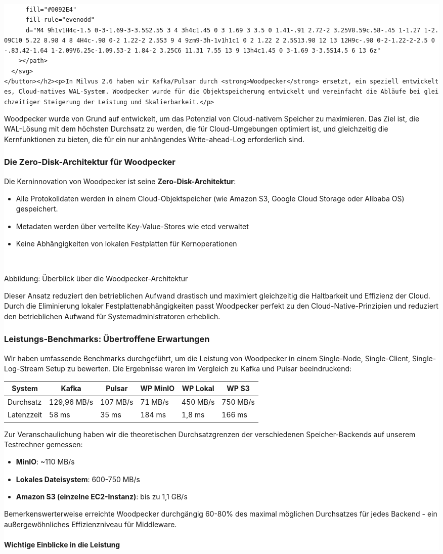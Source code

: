           fill="#0092E4"
          fill-rule="evenodd"
          d="M4 9h1v1H4c-1.5 0-3-1.69-3-3.5S2.55 3 4 3h4c1.45 0 3 1.69 3 3.5 0 1.41-.91 2.72-2 3.25V8.59c.58-.45 1-1.27 1-2.09C10 5.22 8.98 4 8 4H4c-.98 0-2 1.22-2 2.5S3 9 4 9zm9-3h-1v1h1c1 0 2 1.22 2 2.5S13.98 12 13 12H9c-.98 0-2-1.22-2-2.5 0-.83.42-1.64 1-2.09V6.25c-1.09.53-2 1.84-2 3.25C6 11.31 7.55 13 9 13h4c1.45 0 3-1.69 3-3.5S14.5 6 13 6z"
        ></path>
      </svg>
    </button></h2><p>In Milvus 2.6 haben wir Kafka/Pulsar durch <strong>Woodpecker</strong> ersetzt, ein speziell entwickeltes, Cloud-natives WAL-System. Woodpecker wurde für die Objektspeicherung entwickelt und vereinfacht die Abläufe bei gleichzeitiger Steigerung der Leistung und Skalierbarkeit.</p>
<p>Woodpecker wurde von Grund auf entwickelt, um das Potenzial von Cloud-nativem Speicher zu maximieren. Das Ziel ist, die WAL-Lösung mit dem höchsten Durchsatz zu werden, die für Cloud-Umgebungen optimiert ist, und gleichzeitig die Kernfunktionen zu bieten, die für ein nur anhängendes Write-ahead-Log erforderlich sind.</p>
<h3 id="The-Zero-Disk-Architecture-for-Woodpecker" class="common-anchor-header">Die Zero-Disk-Architektur für Woodpecker</h3><p>Die Kerninnovation von Woodpecker ist seine <strong>Zero-Disk-Architektur</strong>:</p>
<ul>
<li><p>Alle Protokolldaten werden in einem Cloud-Objektspeicher (wie Amazon S3, Google Cloud Storage oder Alibaba OS) gespeichert.</p></li>
<li><p>Metadaten werden über verteilte Key-Value-Stores wie etcd verwaltet</p></li>
<li><p>Keine Abhängigkeiten von lokalen Festplatten für Kernoperationen</p></li>
</ul>
<p>
  <span class="img-wrapper">
    <img translate="no" src="https://assets.zilliz.com/Figure_Woodpecker_Architecture_cc31e15ed9.png" alt="" class="doc-image" id="" />
    <span></span>
  </span>
</p>
<p>Abbildung:  Überblick über die Woodpecker-Architektur</p>
<p>Dieser Ansatz reduziert den betrieblichen Aufwand drastisch und maximiert gleichzeitig die Haltbarkeit und Effizienz der Cloud. Durch die Eliminierung lokaler Festplattenabhängigkeiten passt Woodpecker perfekt zu den Cloud-Native-Prinzipien und reduziert den betrieblichen Aufwand für Systemadministratoren erheblich.</p>
<h3 id="Performance-Benchmarks-Exceeding-Expectations" class="common-anchor-header">Leistungs-Benchmarks: Übertroffene Erwartungen</h3><p>Wir haben umfassende Benchmarks durchgeführt, um die Leistung von Woodpecker in einem Single-Node, Single-Client, Single-Log-Stream Setup zu bewerten. Die Ergebnisse waren im Vergleich zu Kafka und Pulsar beeindruckend:</p>
<table>
<thead>
<tr><th><strong>System</strong></th><th><strong>Kafka</strong></th><th><strong>Pulsar</strong></th><th><strong>WP MinIO</strong></th><th><strong>WP Lokal</strong></th><th><strong>WP S3</strong></th></tr>
</thead>
<tbody>
<tr><td>Durchsatz</td><td>129,96 MB/s</td><td>107 MB/s</td><td>71 MB/s</td><td>450 MB/s</td><td>750 MB/s</td></tr>
<tr><td>Latenzzeit</td><td>58 ms</td><td>35 ms</td><td>184 ms</td><td>1,8 ms</td><td>166 ms</td></tr>
</tbody>
</table>
<p>Zur Veranschaulichung haben wir die theoretischen Durchsatzgrenzen der verschiedenen Speicher-Backends auf unserem Testrechner gemessen:</p>
<ul>
<li><p><strong>MinIO</strong>: ~110 MB/s</p></li>
<li><p><strong>Lokales Dateisystem</strong>: 600-750 MB/s</p></li>
<li><p><strong>Amazon S3 (einzelne EC2-Instanz)</strong>: bis zu 1,1 GB/s</p></li>
</ul>
<p>Bemerkenswerterweise erreichte Woodpecker durchgängig 60-80% des maximal möglichen Durchsatzes für jedes Backend - ein außergewöhnliches Effizienzniveau für Middleware.</p>
<h4 id="Key-Performance-Insights" class="common-anchor-header">Wichtige Einblicke in die Leistung</h4><ol>
